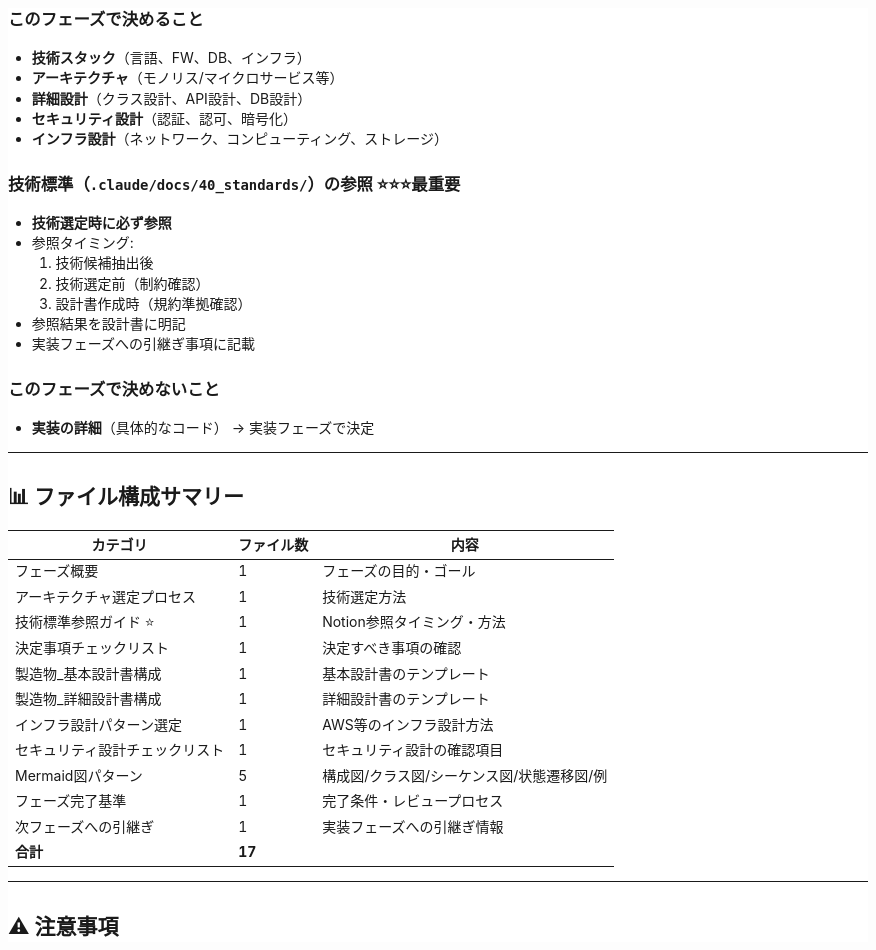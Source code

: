 ### このフェーズで決めること
- **技術スタック**（言語、FW、DB、インフラ）
- **アーキテクチャ**（モノリス/マイクロサービス等）
- **詳細設計**（クラス設計、API設計、DB設計）
- **セキュリティ設計**（認証、認可、暗号化）
- **インフラ設計**（ネットワーク、コンピューティング、ストレージ）

### 技術標準（`.claude/docs/40_standards/`）の参照 ⭐⭐⭐**最重要**
- **技術選定時に必ず参照**
- 参照タイミング:
  1. 技術候補抽出後
  2. 技術選定前（制約確認）
  3. 設計書作成時（規約準拠確認）
- 参照結果を設計書に明記
- 実装フェーズへの引継ぎ事項に記載

### このフェーズで決めないこと
- **実装の詳細**（具体的なコード） → 実装フェーズで決定

---

## 📊 ファイル構成サマリー

| カテゴリ | ファイル数 | 内容 |
|---------|----------|------|
| フェーズ概要 | 1 | フェーズの目的・ゴール |
| アーキテクチャ選定プロセス | 1 | 技術選定方法 |
| 技術標準参照ガイド ⭐ | 1 | Notion参照タイミング・方法 |
| 決定事項チェックリスト | 1 | 決定すべき事項の確認 |
| 製造物_基本設計書構成 | 1 | 基本設計書のテンプレート |
| 製造物_詳細設計書構成 | 1 | 詳細設計書のテンプレート |
| インフラ設計パターン選定 | 1 | AWS等のインフラ設計方法 |
| セキュリティ設計チェックリスト | 1 | セキュリティ設計の確認項目 |
| Mermaid図パターン | 5 | 構成図/クラス図/シーケンス図/状態遷移図/例 |
| フェーズ完了基準 | 1 | 完了条件・レビュープロセス |
| 次フェーズへの引継ぎ | 1 | 実装フェーズへの引継ぎ情報 |
| **合計** | **17** | |

---

## ⚠️ 注意事項
